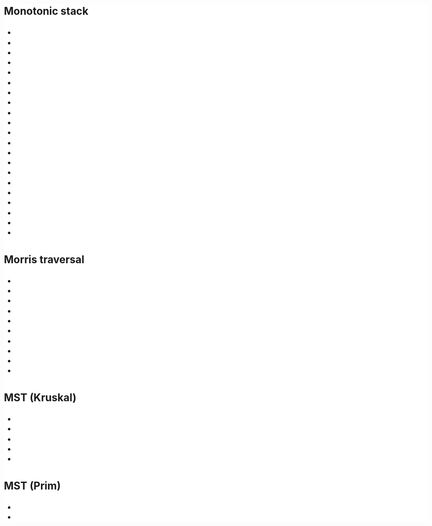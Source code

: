 ## Monotonic stack

- <LC id='84' type='long' ></LC> 
- <LC id='85' type='long' ></LC> 
- <LC id='255' type='long' ></LC> 
- <LC id='496' type='long' ></LC> 
- <LC id='739' type='long' ></LC> 
- <LC id='769' type='long' ></LC> 
- <LC id='862' type='long' ></LC> 
- <LC id='901' type='long' ></LC> 
- <LC id='907' type='long' ></LC> 
- <LC id='962' type='long' ></LC> 
- <LC id='975' type='long' ></LC> 
- <LC id='1019' type='long' ></LC> 
- <LC id='1063' type='long' ></LC> 
- <LC id='1335' type='long' ></LC> 
- <LC id='1475' type='long' ></LC> 
- <LC id='1762' type='long' ></LC> 
- <LC id='1793' type='long' ></LC> 
- <LC id='2104' type='long' ></LC> 
- <LC id='2281' type='long' ></LC> 
- <LC id='2832' type='long' ></LC> 
- <LC id='2940' type='long' ></LC> 

## Morris traversal

- <LC id='94' type='long' ></LC> 
- <LC id='99' type='long' ></LC> 
- <LC id='129' type='long' ></LC> 
- <LC id='144' type='long' ></LC> 
- <LC id='145' type='long' ></LC> 
- <LC id='404' type='long' ></LC> 
- <LC id='538' type='long' ></LC> 
- <LC id='1022' type='long' ></LC> 
- <LC id='1038' type='long' ></LC> 
- <LC id='1214' type='long' ></LC> 

## MST (Kruskal)

- <LC id='778' type='long' ></LC> 
- <LC id='1135' type='long' ></LC> 
- <LC id='1168' type='long' ></LC> 
- <LC id='1489' type='long' ></LC> 
- <LC id='1584' type='long' ></LC> 

## MST (Prim)

- <LC id='1168' type='long' ></LC> 
- <LC id='1584' type='long' ></LC> 
